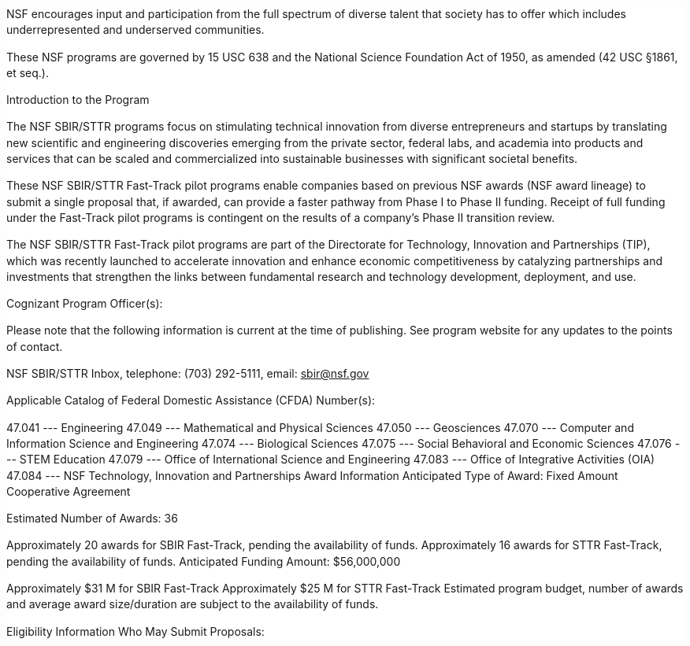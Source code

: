 NSF encourages input and participation from the full spectrum of diverse talent that society has to offer which includes underrepresented and underserved communities.

These NSF programs are governed by 15 USC 638 and the National Science Foundation Act of 1950, as amended (42 USC §1861, et seq.).

Introduction to the Program

The NSF SBIR/STTR programs focus on stimulating technical innovation from diverse entrepreneurs and startups by translating new scientific and engineering discoveries emerging from the private sector, federal labs, and academia into products and services that can be scaled and commercialized into sustainable businesses with significant societal benefits.

These NSF SBIR/STTR Fast-Track pilot programs enable companies based on previous NSF awards (NSF award lineage) to submit a single proposal that, if awarded, can provide a faster pathway from Phase I to Phase II funding. Receipt of full funding under the Fast-Track pilot programs is contingent on the results of a company’s Phase II transition review.

The NSF SBIR/STTR Fast-Track pilot programs are part of the Directorate for Technology, Innovation and Partnerships (TIP), which was recently launched to accelerate innovation and enhance economic competitiveness by catalyzing partnerships and investments that strengthen the links between fundamental research and technology development, deployment, and use.

Cognizant Program Officer(s):

Please note that the following information is current at the time of publishing. See program website for any updates to the points of contact.

NSF SBIR/STTR Inbox, telephone: (703) 292-5111, email: sbir@nsf.gov

Applicable Catalog of Federal Domestic Assistance (CFDA) Number(s):

47.041 --- Engineering
47.049 --- Mathematical and Physical Sciences
47.050 --- Geosciences
47.070 --- Computer and Information Science and Engineering
47.074 --- Biological Sciences
47.075 --- Social Behavioral and Economic Sciences
47.076 --- STEM Education
47.079 --- Office of International Science and Engineering
47.083 --- Office of Integrative Activities (OIA)
47.084 --- NSF Technology, Innovation and Partnerships
Award Information
Anticipated Type of Award: Fixed Amount Cooperative Agreement

Estimated Number of Awards: 36

Approximately 20 awards for SBIR Fast-Track, pending the availability of funds.
Approximately 16 awards for STTR Fast-Track, pending the availability of funds.
Anticipated Funding Amount: $56,000,000

Approximately $31 M for SBIR Fast-Track
Approximately $25 M for STTR Fast-Track
Estimated program budget, number of awards and average award size/duration are subject to the availability of funds.

Eligibility Information
Who May Submit Proposals:

